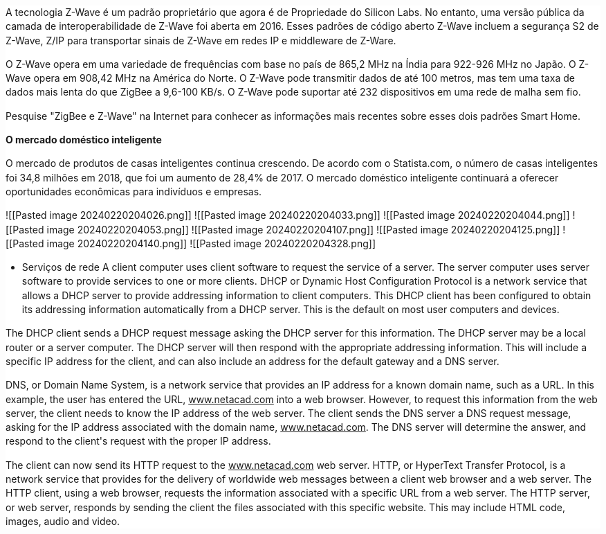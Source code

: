 A tecnologia Z-Wave é um padrão proprietário que agora é de Propriedade do Silicon Labs. No entanto, uma versão pública da camada de interoperabilidade de Z-Wave foi aberta em 2016. Esses padrões de código aberto Z-Wave incluem a segurança S2 de Z-Wave, Z/IP para transportar sinais de Z-Wave em redes IP e middleware de Z-Ware.

O Z-Wave opera em uma variedade de frequências com base no país de 865,2 MHz na Índia para 922-926 MHz no Japão. O Z-Wave opera em 908,42 MHz na América do Norte. O Z-Wave pode transmitir dados de até 100 metros, mas tem uma taxa de dados mais lenta do que ZigBee a 9,6-100 KB/s. O Z-Wave pode suportar até 232 dispositivos em uma rede de malha sem fio.

Pesquise "ZigBee e Z-Wave" na Internet para conhecer as informações mais recentes sobre esses dois padrões Smart Home.

**O mercado doméstico inteligente**

O mercado de produtos de casas inteligentes continua crescendo. De acordo com o Statista.com, o número de casas inteligentes foi 34,8 milhões em 2018, que foi um aumento de 28,4% de 2017. O mercado doméstico inteligente continuará a oferecer oportunidades econômicas para indivíduos e empresas.

![[Pasted image 20240220204026.png]]
![[Pasted image 20240220204033.png]]
![[Pasted image 20240220204044.png]]
![[Pasted image 20240220204053.png]]
![[Pasted image 20240220204107.png]]
![[Pasted image 20240220204125.png]]
![[Pasted image 20240220204140.png]]
![[Pasted image 20240220204328.png]]

-  Serviços de rede
A client computer uses client software to request the service of a server. The server computer uses server software to provide services to one or more clients. DHCP or Dynamic Host Configuration Protocol is a network service that allows a DHCP server to provide addressing information to client computers. This DHCP client has been configured to obtain its addressing information automatically from a DHCP server. This is the default on most user computers and devices. 

The DHCP client sends a DHCP request message asking the DHCP server for this information. The DHCP server may be a local router or a server computer. The DHCP server will then respond with the appropriate addressing information. This will include a specific IP address for the client, and can also include an address for the default gateway and a DNS server. 

DNS, or Domain Name System, is a network service that provides an IP address for a known domain name, such as a URL. In this example, the user has entered the URL, www.netacad.com into a web browser. However, to request this information from the web server, the client needs to know the IP address of the web server. The client sends the DNS server a DNS request message, asking for the IP address associated with the domain name, www.netacad.com. The DNS server will determine the answer, and respond to the client's request with the proper IP address. 

The client can now send its HTTP request to the www.netacad.com web server. HTTP, or HyperText Transfer Protocol, is a network service that provides for the delivery of worldwide web messages between a client web browser and a web server. The HTTP client, using a web browser, requests the information associated with a specific URL from a web server. The HTTP server, or web server, responds by sending the client the files associated with this specific website. This may include HTML code, images, audio and video. 

